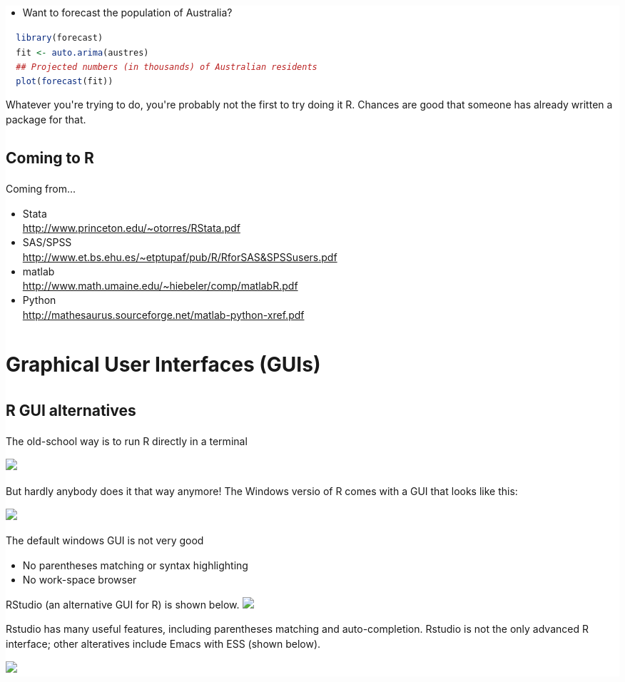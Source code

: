   - Want to forecast the population of Australia?



``` r
  library(forecast)
  fit <- auto.arima(austres)
  ## Projected numbers (in thousands) of Australian residents
  plot(forecast(fit))
```

Whatever you're trying to do, you're probably not the first to try doing
it R. Chances are good that someone has already written a package for
that.

## Coming to R

Coming from...

  - Stata  
    <http://www.princeton.edu/~otorres/RStata.pdf>
  - SAS/SPSS  
    <http://www.et.bs.ehu.es/~etptupaf/pub/R/RforSAS&SPSSusers.pdf>
  - matlab  
    <http://www.math.umaine.edu/~hiebeler/comp/matlabR.pdf>
  - Python  
    <http://mathesaurus.sourceforge.net/matlab-python-xref.pdf>

# Graphical User Interfaces (GUIs)

## R GUI alternatives

The old-school way is to run R directly in a terminal

![](file:images/Rconsole.png)

But hardly anybody does it that way anymore\! The Windows versio of R
comes with a GUI that looks like this:

![](file:images/Rgui.png)

The default windows GUI is not very good

  - No parentheses matching or syntax highlighting
  - No work-space browser

RStudio (an alternative GUI for R) is shown below.
![](file:images/Rstudio.png)

Rstudio has many useful features, including parentheses matching and
auto-completion. Rstudio is not the only advanced R interface; other
alteratives include Emacs with ESS (shown below).

![](file:images/emacs.png)
